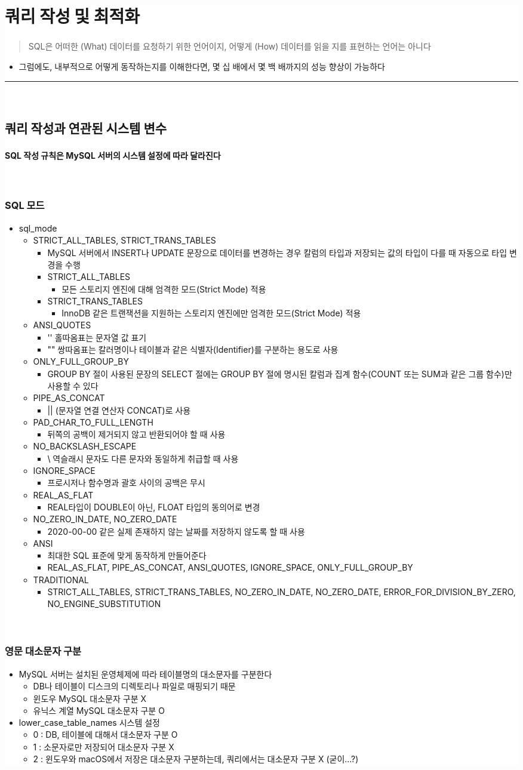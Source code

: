 # 쿼리 작성 및 최적화
> SQL은 어떠한 (What) 데이터를 요청하기 위한 언어이지, 어떻게 (How) 데이터를 읽을 지를 표현하는 언어는 아니다
* 그럼에도, 내부적으로 어떻게 동작하는지를 이해한다면, 몇 십 배에서 몇 백 배까지의 성능 향상이 가능하다

<hr>
<br>

## 쿼리 작성과 연관된 시스템 변수
#### SQL 작성 규칙은 MySQL 서버의 시스템 설정에 따라 달라진다

<br>

### SQL 모드
* sql_mode
  * STRICT_ALL_TABLES, STRICT_TRANS_TABLES
    * MySQL 서버에서 INSERT나 UPDATE 문장으로 데이터를 변경하는 경우 칼럼의 타입과 저장되는 값의 타입이 다를 때 자동으로 타입 변경을 수행
    * STRICT_ALL_TABLES
      * 모든 스토리지 엔진에 대해 엄격한 모드(Strict Mode) 적용
    * STRICT_TRANS_TABLES
      * InnoDB 같은 트랜잭션을 지원하는 스토리지 엔진에만 엄격한 모드(Strict Mode) 적용
  * ANSI_QUOTES
    * '' 홀따옴표는 문자열 값 표기
    * "" 쌍따옴표는 칼러명이나 테이블과 같은 식별자(Identifier)를 구분하는 용도로 사용
  * ONLY_FULL_GROUP_BY
    * GROUP BY 절이 사용된 문장의 SELECT 절에는 GROUP BY 절에 명시된 칼럼과 집계 함수(COUNT 또는 SUM과 같은 그룹 함수)만 사용할 수 있다
  * PIPE_AS_CONCAT
    * || (문자열 연결 연산자 CONCAT)로 사용
  * PAD_CHAR_TO_FULL_LENGTH
    * 뒤쪽의 공백이 제거되지 않고 반환되어야 할 때 사용
  * NO_BACKSLASH_ESCAPE
    * \ 역슬래시 문자도 다른 문자와 동일하게 취급할 때 사용
  * IGNORE_SPACE
    * 프로시저나 함수명과 괄호 사이의 공백은 무시
  * REAL_AS_FLAT
    * REAL타입이 DOUBLE이 아닌, FLOAT 타입의 동의어로 변경
  * NO_ZERO_IN_DATE, NO_ZERO_DATE
    * 2020-00-00 같은 실제 존재하지 않는 날짜를 저장하지 않도록 할 때 사용
  * ANSI
    * 최대한 SQL 표준에 맞게 동작하게 만들어준다
    * REAL_AS_FLAT, PIPE_AS_CONCAT, ANSI_QUOTES, IGNORE_SPACE, ONLY_FULL_GROUP_BY
  * TRADITIONAL
    * STRICT_ALL_TABLES, STRICT_TRANS_TABLES, NO_ZERO_IN_DATE, NO_ZERO_DATE, ERROR_FOR_DIVISION_BY_ZERO, NO_ENGINE_SUBSTITUTION 

<br>

### 영문 대소문자 구분
* MySQL 서버는 설치된 운영체제에 따라 테이블명의 대소문자를 구분한다
  * DB나 테이블이 디스크의 디렉토리나 파일로 매핑되기 때문
  * 윈도우 MySQL 대소문자 구분 X
  * 유닉스 계열 MySQL 대소문자 구분 O
* lower_case_table_names 시스템 설정
  * 0 : DB, 테이블에 대해서 대소문자 구분 O
  * 1 : 소문자로만 저장되어 대소문자 구분 X
  * 2 : 윈도우와 macOS에서 저장은 대소문자 구분하는데, 쿼리에서는 대소문자 구분 X (굳이...?)
